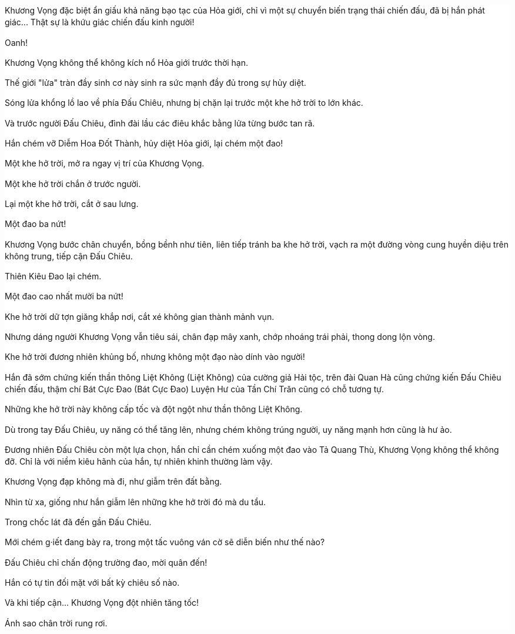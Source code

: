 Khương Vọng đặc biệt ẩn giấu khả năng bạo tạc của Hỏa giới, chỉ vì một sự chuyển biến trạng thái chiến đấu, đã bị hắn phát giác... Thật sự là khứu giác chiến đấu kinh người!

Oanh!

Khương Vọng không thể không kích nổ Hỏa giới trước thời hạn.

Thế giới "lửa" tràn đầy sinh cơ này sinh ra sức mạnh đầy đủ trong sự hủy diệt.

Sóng lửa khổng lồ lao về phía Đấu Chiêu, nhưng bị chặn lại trước một khe hở trời to lớn khác.

Và trước người Đấu Chiêu, đình đài lầu các điêu khắc bằng lửa từng bước tan rã.

Hắn chém vỡ Diễm Hoa Đốt Thành, hủy diệt Hỏa giới, lại chém một đao!

Một khe hở trời, mở ra ngay vị trí của Khương Vọng.

Một khe hở trời chắn ở trước người.

Lại một khe hở trời, cắt ở sau lưng.

Một đao ba nứt!

Khương Vọng bước chân chuyển, bồng bềnh như tiên, liên tiếp tránh ba khe hở trời, vạch ra một đường vòng cung huyền diệu trên không trung, tiếp cận Đấu Chiêu.

Thiên Kiêu Đao lại chém.

Một đao cao nhất mười ba nứt!

Khe hở trời dữ tợn giăng khắp nơi, cắt xé không gian thành mảnh vụn.

Nhưng dáng người Khương Vọng vẫn tiêu sái, chân đạp mây xanh, chớp nhoáng trái phải, thong dong lộn vòng.

Khe hở trời đương nhiên khủng bố, nhưng không một đạo nào dính vào người!

Hắn đã sớm chứng kiến thần thông Liệt Không (Liệt Không) của cường giả Hải tộc, trên đài Quan Hà cũng chứng kiến Đấu Chiêu chiến đấu, thậm chí Bát Cực Đao (Bát Cực Đao) Luyện Hư của Tần Chí Trăn cũng có chỗ tương tự.

Những khe hở trời này không cấp tốc và đột ngột như thần thông Liệt Không.

Dù trong tay Đấu Chiêu, uy năng có thể tăng lên, nhưng chém không trúng người, uy năng mạnh hơn cũng là hư ảo.

Đương nhiên Đấu Chiêu còn một lựa chọn, hắn chỉ cần chém xuống một đao vào Tả Quang Thù, Khương Vọng không thể không đỡ. Chỉ là với niềm kiêu hãnh của hắn, tự nhiên khinh thường làm vậy.

Khương Vọng đạp không mà đi, như giẫm trên đất bằng.

Nhìn từ xa, giống như hắn giẫm lên những khe hở trời đó mà du tẩu.

Trong chốc lát đã đến gần Đấu Chiêu.

Mới chém g·iết đang bày ra, trong một tấc vuông ván cờ sẽ diễn biến như thế nào?

Đấu Chiêu chỉ chấn động trường đao, mời quân đến!

Hắn có tự tin đối mặt với bất kỳ chiêu số nào.

Và khi tiếp cận... Khương Vọng đột nhiên tăng tốc!

Ánh sao chân trời rung rơi.

